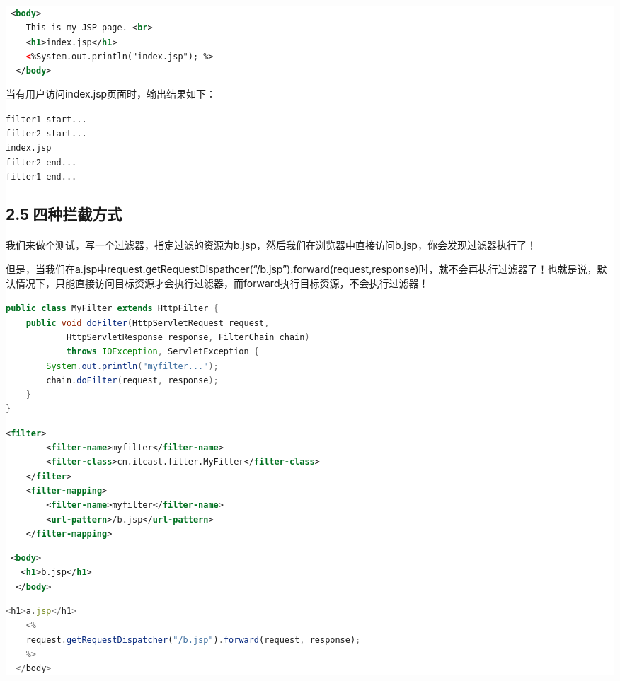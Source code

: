 ```xml
 <body>
    This is my JSP page. <br>
    <h1>index.jsp</h1>
    <%System.out.println("index.jsp"); %>
  </body>
```

当有用户访问index.jsp页面时，输出结果如下：

```
filter1 start...
filter2 start...
index.jsp
filter2 end...
filter1 end...
```

## **2.5 四种拦截方式**

我们来做个测试，写一个过滤器，指定过滤的资源为b.jsp，然后我们在浏览器中直接访问b.jsp，你会发现过滤器执行了！

但是，当我们在a.jsp中request.getRequestDispathcer(“/b.jsp”).forward(request,response)时，就不会再执行过滤器了！也就是说，默认情况下，只能直接访问目标资源才会执行过滤器，而forward执行目标资源，不会执行过滤器！

```java
public class MyFilter extends HttpFilter {
	public void doFilter(HttpServletRequest request,
			HttpServletResponse response, FilterChain chain)
			throws IOException, ServletException {
		System.out.println("myfilter...");
		chain.doFilter(request, response);
	}
}
```
```xml
<filter>
		<filter-name>myfilter</filter-name>
		<filter-class>cn.itcast.filter.MyFilter</filter-class>
	</filter>
	<filter-mapping>
		<filter-name>myfilter</filter-name>
		<url-pattern>/b.jsp</url-pattern>
	</filter-mapping>
```

```xml
 <body>
   <h1>b.jsp</h1>
  </body>
```

```javascript
<h1>a.jsp</h1>
    <%
    request.getRequestDispatcher("/b.jsp").forward(request, response);
    %>
  </body>
```
